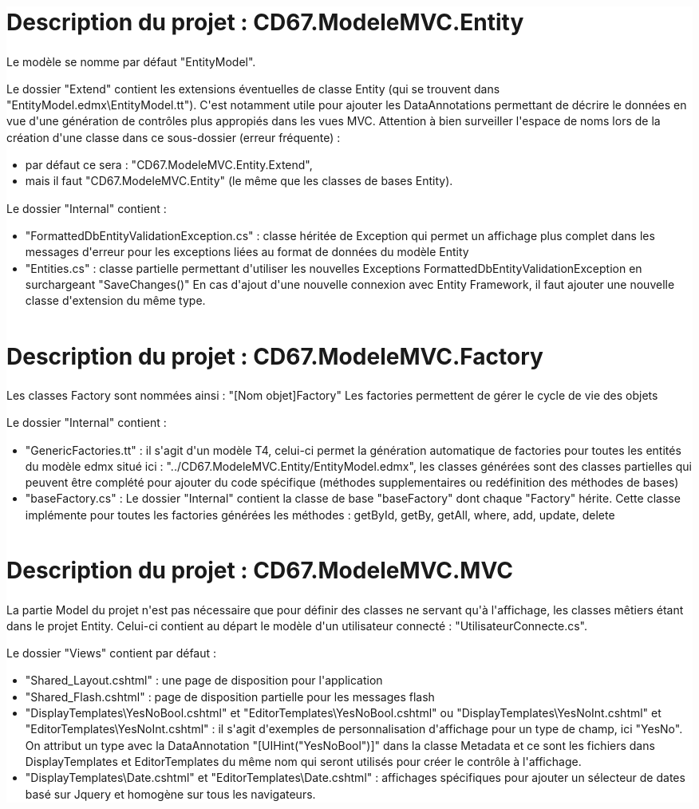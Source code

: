 
# Description du projet : CD67.ModeleMVC.Entity
Le modèle se nomme par défaut "EntityModel".

Le dossier "Extend" contient les extensions éventuelles de classe Entity (qui se trouvent dans "EntityModel.edmx\EntityModel.tt\").
C'est notamment utile pour ajouter les DataAnnotations permettant de décrire le données en vue d'une génération de contrôles plus appropiés dans les vues MVC.
Attention à bien surveiller l'espace de noms lors de la création d'une classe dans ce sous-dossier (erreur fréquente) :
- par défaut ce sera : "CD67.ModeleMVC.Entity.Extend",
- mais il faut "CD67.ModeleMVC.Entity" (le même que les classes de bases Entity).

Le dossier "Internal" contient :
- "FormattedDbEntityValidationException.cs" : classe héritée de Exception qui permet un affichage plus complet dans les messages d'erreur pour les exceptions liées au format de données du modèle Entity
- "Entities.cs" : classe partielle permettant d'utiliser les nouvelles Exceptions FormattedDbEntityValidationException en surchargeant "SaveChanges()"
En cas d'ajout d'une nouvelle connexion avec Entity Framework, il faut ajouter une nouvelle classe d'extension du même type.


# Description du projet : CD67.ModeleMVC.Factory
Les classes Factory sont nommées ainsi : "[Nom objet]Factory"
Les factories permettent de gérer le cycle de vie des objets

Le dossier "Internal" contient :
- "GenericFactories.tt" : il s'agit d'un modèle T4, celui-ci permet la génération automatique de factories pour toutes les entités du modèle edmx situé ici : "../CD67.ModeleMVC.Entity/EntityModel.edmx", les classes générées sont des classes partielles qui peuvent être complété pour ajouter du code spécifique (méthodes supplementaires ou redéfinition des méthodes de bases)
- "baseFactory.cs" : Le dossier "Internal" contient la classe de base "baseFactory" dont chaque "Factory" hérite. Cette classe implémente pour toutes les factories générées les méthodes : getById, getBy, getAll, where, add, update, delete


# Description du projet : CD67.ModeleMVC.MVC
La partie Model du projet n'est pas nécessaire que pour définir des classes ne servant qu'à l'affichage, les classes mêtiers étant dans le projet Entity.
Celui-ci contient au départ le modèle d'un utilisateur connecté : "UtilisateurConnecte.cs".

Le dossier "Views" contient par défaut :
- "Shared\_Layout.cshtml" : une page de disposition pour l'application
- "Shared\_Flash.cshtml" : page de disposition partielle pour les messages flash
- "DisplayTemplates\YesNoBool.cshtml" et "EditorTemplates\YesNoBool.cshtml" ou "DisplayTemplates\YesNoInt.cshtml" et "EditorTemplates\YesNoInt.cshtml" : il s'agit d'exemples de personnalisation d'affichage pour un type de champ, ici "YesNo". On attribut un type avec la DataAnnotation "[UIHint("YesNoBool")]" dans la classe Metadata et ce sont les fichiers dans DisplayTemplates et EditorTemplates du même nom qui seront utilisés pour créer le contrôle à l'affichage.
- "DisplayTemplates\Date.cshtml" et "EditorTemplates\Date.cshtml" : affichages spécifiques pour ajouter un sélecteur de dates basé sur Jquery et homogène sur tous les navigateurs.
